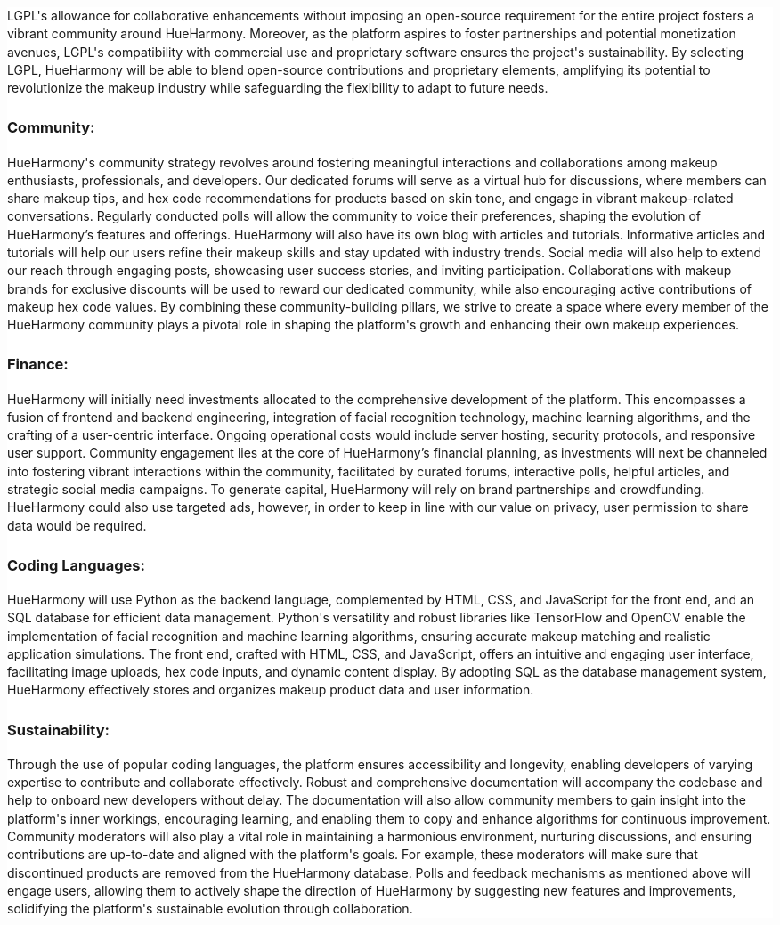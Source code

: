 LGPL's allowance for collaborative enhancements without imposing an open-source requirement for the entire project fosters a vibrant community around HueHarmony. Moreover, as the platform aspires to foster partnerships and potential monetization avenues, LGPL's compatibility with commercial use and proprietary software ensures the project's sustainability. By selecting LGPL, HueHarmony will be able to blend open-source contributions and proprietary elements, amplifying its potential to revolutionize the makeup industry while safeguarding the flexibility to adapt to future needs.

### Community:
[Comment_10]: <> (begin your text here)
HueHarmony's community strategy revolves around fostering meaningful interactions and collaborations among makeup enthusiasts, professionals, and developers. Our dedicated forums will serve as a virtual hub for discussions, where members can share makeup tips, and hex code recommendations for products based on skin tone, and engage in vibrant makeup-related conversations. Regularly conducted polls will allow the community to voice their preferences, shaping the evolution of HueHarmony’s features and offerings. HueHarmony will also have its own blog with articles and tutorials. Informative articles and tutorials will help our users refine their makeup skills and stay updated with industry trends. Social media will also help to extend our reach through engaging posts, showcasing user success stories, and inviting participation. Collaborations with makeup brands for exclusive discounts will be used to reward our dedicated community, while also encouraging active contributions of makeup hex code values. By combining these community-building pillars, we strive to create a space where every member of the HueHarmony community plays a pivotal role in shaping the platform's growth and enhancing their own makeup experiences.


### Finance:
[Comment_11]: <> (begin your text here)
HueHarmony will initially need investments allocated to the comprehensive development of the platform. This encompasses a fusion of frontend and backend engineering, integration of facial recognition technology, machine learning algorithms, and the crafting of a user-centric interface. Ongoing operational costs would include server hosting, security protocols, and responsive user support. Community engagement lies at the core of HueHarmony’s financial planning, as investments will next be channeled into fostering vibrant interactions within the community, facilitated by curated forums, interactive polls, helpful articles, and strategic social media campaigns. To generate capital, HueHarmony will rely on brand partnerships and crowdfunding. HueHarmony could also use targeted ads, however, in order to keep in line with our value on privacy, user permission to share data would be required.

### Coding Languages: 
[Comment_12]: <> (begin your text here)
HueHarmony will use Python as the backend language, complemented by HTML, CSS, and JavaScript for the front end, and an SQL database for efficient data management. Python's versatility and robust libraries like TensorFlow and OpenCV enable the implementation of facial recognition and machine learning algorithms, ensuring accurate makeup matching and realistic application simulations. The front end, crafted with HTML, CSS, and JavaScript, offers an intuitive and engaging user interface, facilitating image uploads, hex code inputs, and dynamic content display. By adopting SQL as the database management system, HueHarmony effectively stores and organizes makeup product data and user information.


### Sustainability:  
[Comment_13]: <> (begin your text here)
Through the use of popular coding languages, the platform ensures accessibility and longevity, enabling developers of varying expertise to contribute and collaborate effectively. Robust and comprehensive documentation will accompany the codebase and help to onboard new developers without delay. The documentation will also allow community members to gain insight into the platform's inner workings, encouraging learning, and enabling them to copy and enhance algorithms for continuous improvement. Community moderators will also play a vital role in maintaining a harmonious environment, nurturing discussions, and ensuring contributions are up-to-date and aligned with the platform's goals. For example, these moderators will make sure that discontinued products are removed from the HueHarmony database. Polls and feedback mechanisms as mentioned above will engage users, allowing them to actively shape the direction of HueHarmony by suggesting new features and improvements, solidifying the platform's sustainable evolution through collaboration.


[Comment_2]: <> (begin your text here)
[Comment_3]: <> (begin your text here)
[Comment_4]: <> (begin your text here)
[Comment_5]: <> (begin your text here)
[Comment_6]: <> (begin your text here)
[Comment_7]: <> (begin your text here)
[Comment_8]: <> (begin your text here)
[Comment_9]: <> (begin your text here)
[Comment_14]: <> (begin your text here)
[Comment_15]: <> (begin your reference list here. Cite as author, year in main text. Reference link should correpond with link in Comment 2  Use any format you wish -- MLA, APA, etc.)